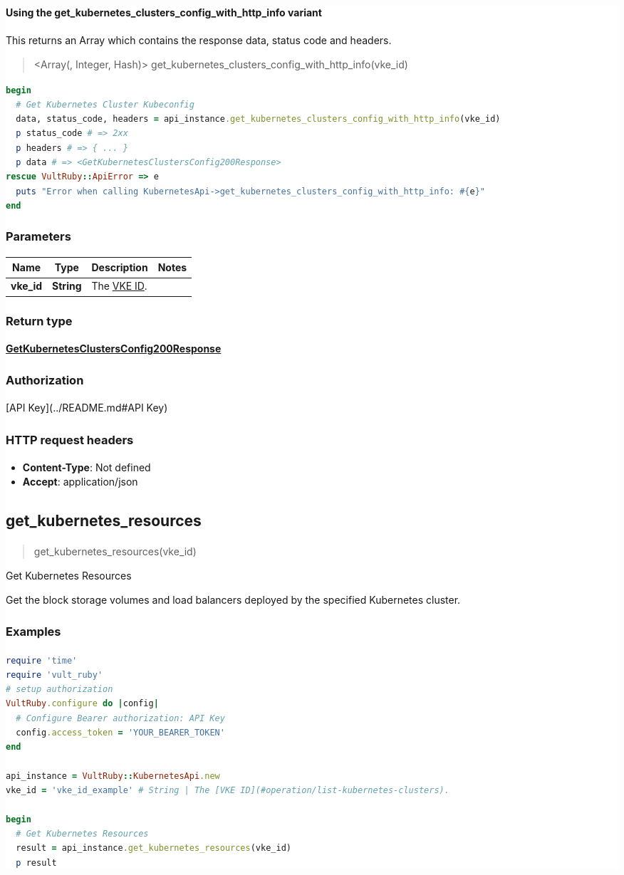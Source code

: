 
#### Using the get_kubernetes_clusters_config_with_http_info variant

This returns an Array which contains the response data, status code and headers.

> <Array(<GetKubernetesClustersConfig200Response>, Integer, Hash)> get_kubernetes_clusters_config_with_http_info(vke_id)

```ruby
begin
  # Get Kubernetes Cluster Kubeconfig
  data, status_code, headers = api_instance.get_kubernetes_clusters_config_with_http_info(vke_id)
  p status_code # => 2xx
  p headers # => { ... }
  p data # => <GetKubernetesClustersConfig200Response>
rescue VultRuby::ApiError => e
  puts "Error when calling KubernetesApi->get_kubernetes_clusters_config_with_http_info: #{e}"
end
```

### Parameters

| Name | Type | Description | Notes |
| ---- | ---- | ----------- | ----- |
| **vke_id** | **String** | The [VKE ID](#operation/list-kubernetes-clusters). |  |

### Return type

[**GetKubernetesClustersConfig200Response**](GetKubernetesClustersConfig200Response.md)

### Authorization

[API Key](../README.md#API Key)

### HTTP request headers

- **Content-Type**: Not defined
- **Accept**: application/json


## get_kubernetes_resources

> <GetKubernetesResources200Response> get_kubernetes_resources(vke_id)

Get Kubernetes Resources

Get the block storage volumes and load balancers deployed by the specified Kubernetes cluster.

### Examples

```ruby
require 'time'
require 'vult_ruby'
# setup authorization
VultRuby.configure do |config|
  # Configure Bearer authorization: API Key
  config.access_token = 'YOUR_BEARER_TOKEN'
end

api_instance = VultRuby::KubernetesApi.new
vke_id = 'vke_id_example' # String | The [VKE ID](#operation/list-kubernetes-clusters).

begin
  # Get Kubernetes Resources
  result = api_instance.get_kubernetes_resources(vke_id)
  p result
```